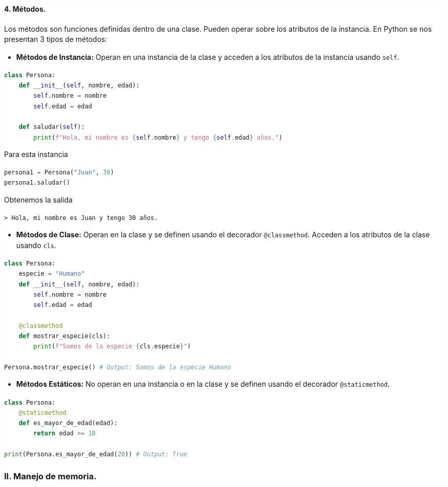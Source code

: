 #### 4. Métodos.
 
Los métodos son funciones definidas dentro de una clase. Pueden operar sobre los atributos de la instancia. En Python se nos presentan 3 tipos de métodos:

- __Métodos de Instancia:__ Operan en una instancia de la clase y acceden a los atributos de la instancia usando `self`.

``` Python
class Persona: 
    def __init__(self, nombre, edad): 
        self.nombre = nombre 
        self.edad = edad 
        
    def saludar(self): 
        print(f"Hola, mi nombre es {self.nombre} y tengo {self.edad} años.") 
```
        
Para esta instancia

``` Python
persona1 = Persona("Juan", 30) 
persona1.saludar() 
```

Obtenemos la salida

```Console
> Hola, mi nombre es Juan y tengo 30 años.
```

- __Métodos de Clase:__ Operan en la clase y se definen usando el decorador `@classmethod`. Acceden a los atributos de la clase usando `cls`.

``` Python
class Persona: 
    especie = "Humano"
    def __init__(self, nombre, edad): 
        self.nombre = nombre 
        self.edad = edad 
        
    @classmethod 
    def mostrar_especie(cls): 
        print(f"Somos de la especie {cls.especie}")

Persona.mostrar_especie() # Output: Somos de la especie Humano
```

- __Métodos Estáticos:__ No operan en una instancia o en la clase y se definen usando el decorador `@staticmethod`.

``` Python
class Persona: 
    @staticmethod 
    def es_mayor_de_edad(edad): 
        return edad >= 18 
        
print(Persona.es_mayor_de_edad(20)) # Output: True
```
### II. Manejo de memoria.
